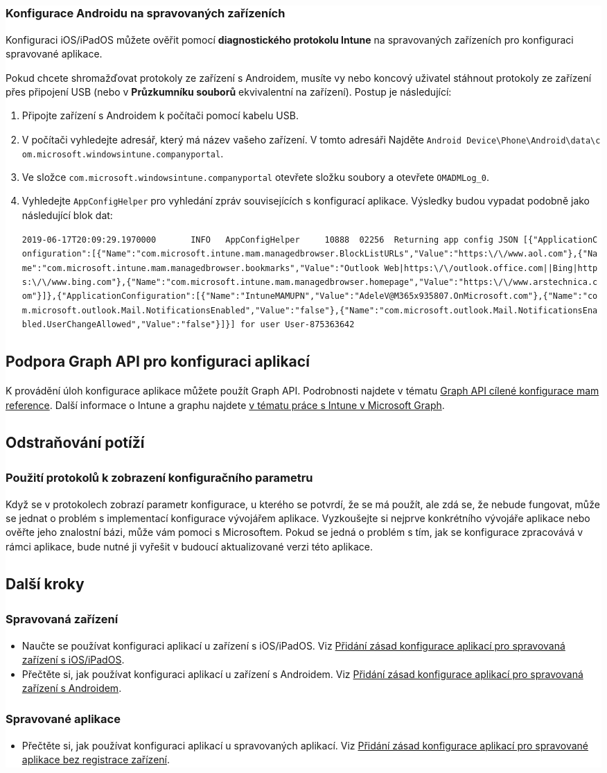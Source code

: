 ### <a name="android-configuration-on-managed-devices"></a>Konfigurace Androidu na spravovaných zařízeních

Konfiguraci iOS/iPadOS můžete ověřit pomocí **diagnostického protokolu Intune** na spravovaných zařízeních pro konfiguraci spravované aplikace.

Pokud chcete shromažďovat protokoly ze zařízení s Androidem, musíte vy nebo koncový uživatel stáhnout protokoly ze zařízení přes připojení USB (nebo v **Průzkumníku souborů** ekvivalentní na zařízení). Postup je následující:

1. Připojte zařízení s Androidem k počítači pomocí kabelu USB.
2. V počítači vyhledejte adresář, který má název vašeho zařízení. V tomto adresáři Najděte `Android Device\Phone\Android\data\com.microsoft.windowsintune.companyportal`.
3. Ve složce `com.microsoft.windowsintune.companyportal` otevřete složku soubory a otevřete `OMADMLog_0`.
3. Vyhledejte `AppConfigHelper` pro vyhledání zpráv souvisejících s konfigurací aplikace. Výsledky budou vypadat podobně jako následující blok dat:

    `2019-06-17T20:09:29.1970000       INFO   AppConfigHelper     10888  02256  Returning app config JSON [{"ApplicationConfiguration":[{"Name":"com.microsoft.intune.mam.managedbrowser.BlockListURLs","Value":"https:\/\/www.aol.com"},{"Name":"com.microsoft.intune.mam.managedbrowser.bookmarks","Value":"Outlook Web|https:\/\/outlook.office.com||Bing|https:\/\/www.bing.com"},{"Name":"com.microsoft.intune.mam.managedbrowser.homepage","Value":"https:\/\/www.arstechnica.com"}]},{"ApplicationConfiguration":[{"Name":"IntuneMAMUPN","Value":"AdeleV@M365x935807.OnMicrosoft.com"},{"Name":"com.microsoft.outlook.Mail.NotificationsEnabled","Value":"false"},{"Name":"com.microsoft.outlook.Mail.NotificationsEnabled.UserChangeAllowed","Value":"false"}]}] for user User-875363642`
    
## <a name="graph-api-support-for-app-configuration"></a>Podpora Graph API pro konfiguraci aplikací

K provádění úloh konfigurace aplikace můžete použít Graph API. Podrobnosti najdete v tématu [Graph API cílené konfigurace mam reference](https://docs.microsoft.com/graph/api/resources/intune-shared-targetedmanagedappconfiguration?view=graph-rest-beta). Další informace o Intune a graphu najdete [v tématu práce s Intune v Microsoft Graph](https://docs.microsoft.com/graph/api/resources/intune-graph-overview?view=graph-rest-beta).

## <a name="troubleshooting"></a>Odstraňování potíží

### <a name="using-logs-to-show-a-configuration-parameter"></a>Použití protokolů k zobrazení konfiguračního parametru
Když se v protokolech zobrazí parametr konfigurace, u kterého se potvrdí, že se má použít, ale zdá se, že nebude fungovat, může se jednat o problém s implementací konfigurace vývojářem aplikace. Vyzkoušejte si nejprve konkrétního vývojáře aplikace nebo ověřte jeho znalostní bázi, může vám pomoci s Microsoftem. Pokud se jedná o problém s tím, jak se konfigurace zpracovává v rámci aplikace, bude nutné ji vyřešit v budoucí aktualizované verzi této aplikace.

## <a name="next-steps"></a>Další kroky

### <a name="managed-devices"></a>Spravovaná zařízení

- Naučte se používat konfiguraci aplikací u zařízení s iOS/iPadOS.  Viz [Přidání zásad konfigurace aplikací pro spravovaná zařízení s iOS/iPadOS](app-configuration-policies-use-ios.md).
- Přečtěte si, jak používat konfiguraci aplikací u zařízení s Androidem.  Viz [Přidání zásad konfigurace aplikací pro spravovaná zařízení s Androidem](app-configuration-policies-use-android.md).

### <a name="managed-apps"></a>Spravované aplikace

- Přečtěte si, jak používat konfiguraci aplikací u spravovaných aplikací. Viz [Přidání zásad konfigurace aplikací pro spravované aplikace bez registrace zařízení](app-configuration-policies-managed-app.md).
